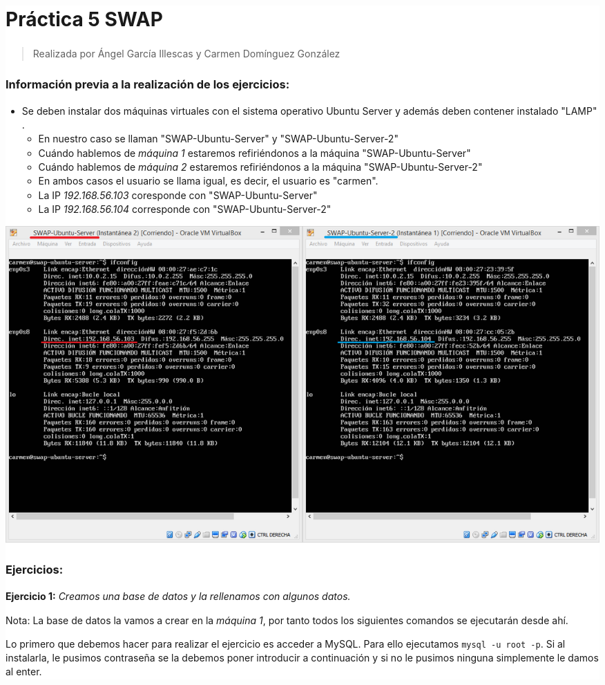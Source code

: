 # Práctica 5 SWAP
> Realizada por Ángel García Illescas y Carmen Domínguez González

### Información previa a la realización de los ejercicios:

* Se deben instalar dos máquinas virtuales con el sistema operativo Ubuntu Server y además deben contener instalado "LAMP" .
  * En nuestro caso se llaman "SWAP-Ubuntu-Server" y "SWAP-Ubuntu-Server-2"
  * Cuándo hablemos de *máquina 1* estaremos refiriéndonos a la máquina "SWAP-Ubuntu-Server"
  * Cuándo hablemos de *máquina 2* estaremos refiriéndonos a la máquina "SWAP-Ubuntu-Server-2"
  * En ambos casos el usuario se llama igual, es decir, el usuario es "carmen".
  * La IP *192.168.56.103* coresponde con "SWAP-Ubuntu-Server"
  * La IP *192.168.56.104* corresponde con "SWAP-Ubuntu-Server-2"

![Las IPs de las dos máquinas servidoras](https://github.com/carmendg/SWAP/blob/master/Practicas/Practica%205/Imagenes/captura0.png "Las IPs de las dos máquinas servidoras")

### Ejercicios:

**Ejercicio 1:** *Creamos una base de datos y la rellenamos con algunos datos.*

Nota: La base de datos la vamos a crear en la *máquina 1*, por tanto todos los siguientes comandos se ejecutarán desde ahí.

Lo primero que debemos hacer para realizar el ejercicio es acceder a MySQL. Para ello ejecutamos `mysql -u root -p`. Si al instalarla, le pusimos contraseña se la debemos poner introducir a continuación y si no le pusimos ninguna simplemente le damos al enter.
